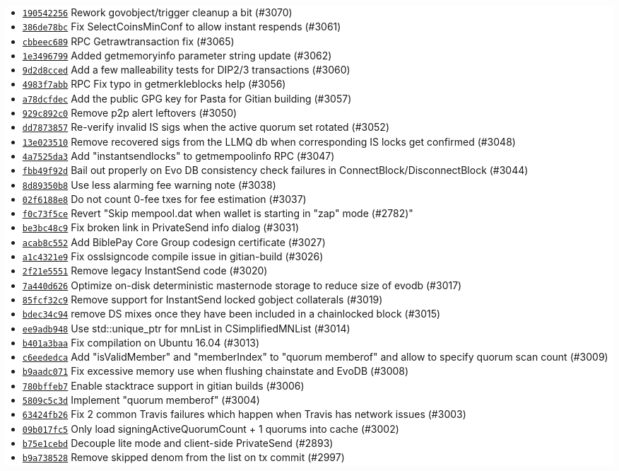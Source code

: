 - [`190542256`](https://github.com/biblepay/biblepay/commit/190542256) Rework govobject/trigger cleanup a bit (#3070)
- [`386de78bc`](https://github.com/biblepay/biblepay/commit/386de78bc) Fix SelectCoinsMinConf to allow instant respends (#3061)
- [`cbbeec689`](https://github.com/biblepay/biblepay/commit/cbbeec689) RPC Getrawtransaction fix (#3065)
- [`1e3496799`](https://github.com/biblepay/biblepay/commit/1e3496799) Added getmemoryinfo parameter string update (#3062)
- [`9d2d8cced`](https://github.com/biblepay/biblepay/commit/9d2d8cced) Add a few malleability tests for DIP2/3 transactions (#3060)
- [`4983f7abb`](https://github.com/biblepay/biblepay/commit/4983f7abb) RPC Fix typo in getmerkleblocks help (#3056)
- [`a78dcfdec`](https://github.com/biblepay/biblepay/commit/a78dcfdec) Add the public GPG key for Pasta for Gitian building (#3057)
- [`929c892c0`](https://github.com/biblepay/biblepay/commit/929c892c0) Remove p2p alert leftovers (#3050)
- [`dd7873857`](https://github.com/biblepay/biblepay/commit/dd7873857) Re-verify invalid IS sigs when the active quorum set rotated (#3052)
- [`13e023510`](https://github.com/biblepay/biblepay/commit/13e023510) Remove recovered sigs from the LLMQ db when corresponding IS locks get confirmed (#3048)
- [`4a7525da3`](https://github.com/biblepay/biblepay/commit/4a7525da3) Add "instantsendlocks" to getmempoolinfo RPC (#3047)
- [`fbb49f92d`](https://github.com/biblepay/biblepay/commit/fbb49f92d) Bail out properly on Evo DB consistency check failures in ConnectBlock/DisconnectBlock (#3044)
- [`8d89350b8`](https://github.com/biblepay/biblepay/commit/8d89350b8) Use less alarming fee warning note (#3038)
- [`02f6188e8`](https://github.com/biblepay/biblepay/commit/02f6188e8) Do not count 0-fee txes for fee estimation (#3037)
- [`f0c73f5ce`](https://github.com/biblepay/biblepay/commit/f0c73f5ce) Revert "Skip mempool.dat when wallet is starting in "zap" mode (#2782)"
- [`be3bc48c9`](https://github.com/biblepay/biblepay/commit/be3bc48c9) Fix broken link in PrivateSend info dialog (#3031)
- [`acab8c552`](https://github.com/biblepay/biblepay/commit/acab8c552) Add BiblePay Core Group codesign certificate (#3027)
- [`a1c4321e9`](https://github.com/biblepay/biblepay/commit/a1c4321e9) Fix osslsigncode compile issue in gitian-build (#3026)
- [`2f21e5551`](https://github.com/biblepay/biblepay/commit/2f21e5551) Remove legacy InstantSend code (#3020)
- [`7a440d626`](https://github.com/biblepay/biblepay/commit/7a440d626) Optimize on-disk deterministic masternode storage to reduce size of evodb (#3017)
- [`85fcf32c9`](https://github.com/biblepay/biblepay/commit/85fcf32c9) Remove support for InstantSend locked gobject collaterals (#3019)
- [`bdec34c94`](https://github.com/biblepay/biblepay/commit/bdec34c94) remove DS mixes once they have been included in a chainlocked block (#3015)
- [`ee9adb948`](https://github.com/biblepay/biblepay/commit/ee9adb948) Use std::unique_ptr for mnList in CSimplifiedMNList (#3014)
- [`b401a3baa`](https://github.com/biblepay/biblepay/commit/b401a3baa) Fix compilation on Ubuntu 16.04 (#3013)
- [`c6eededca`](https://github.com/biblepay/biblepay/commit/c6eededca) Add "isValidMember" and "memberIndex" to "quorum memberof" and allow to specify quorum scan count (#3009)
- [`b9aadc071`](https://github.com/biblepay/biblepay/commit/b9aadc071) Fix excessive memory use when flushing chainstate and EvoDB (#3008)
- [`780bffeb7`](https://github.com/biblepay/biblepay/commit/780bffeb7) Enable stacktrace support in gitian builds (#3006)
- [`5809c5c3d`](https://github.com/biblepay/biblepay/commit/5809c5c3d) Implement "quorum memberof" (#3004)
- [`63424fb26`](https://github.com/biblepay/biblepay/commit/63424fb26) Fix 2 common Travis failures which happen when Travis has network issues (#3003)
- [`09b017fc5`](https://github.com/biblepay/biblepay/commit/09b017fc5) Only load signingActiveQuorumCount + 1 quorums into cache (#3002)
- [`b75e1cebd`](https://github.com/biblepay/biblepay/commit/b75e1cebd) Decouple lite mode and client-side PrivateSend (#2893)
- [`b9a738528`](https://github.com/biblepay/biblepay/commit/b9a738528) Remove skipped denom from the list on tx commit (#2997)